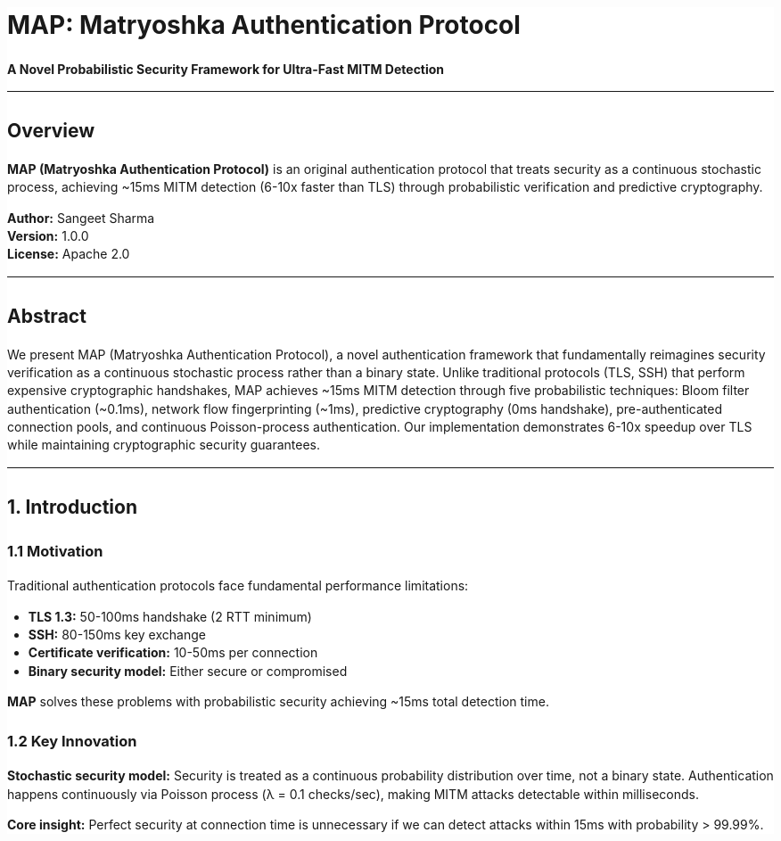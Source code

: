 # MAP: Matryoshka Authentication Protocol

**A Novel Probabilistic Security Framework for Ultra-Fast MITM Detection**

---

## Overview

**MAP (Matryoshka Authentication Protocol)** is an original authentication protocol that treats security as a continuous stochastic process, achieving ~15ms MITM detection (6-10x faster than TLS) through probabilistic verification and predictive cryptography.

**Author:** Sangeet Sharma  
**Version:** 1.0.0  
**License:** Apache 2.0  
 

---

## Abstract

We present MAP (Matryoshka Authentication Protocol), a novel authentication framework that fundamentally reimagines security verification as a continuous stochastic process rather than a binary state. Unlike traditional protocols (TLS, SSH) that perform expensive cryptographic handshakes, MAP achieves ~15ms MITM detection through five probabilistic techniques: Bloom filter authentication (~0.1ms), network flow fingerprinting (~1ms), predictive cryptography (0ms handshake), pre-authenticated connection pools, and continuous Poisson-process authentication. Our implementation demonstrates 6-10x speedup over TLS while maintaining cryptographic security guarantees.

---

## 1. Introduction

### 1.1 Motivation

Traditional authentication protocols face fundamental performance limitations:

- **TLS 1.3:** 50-100ms handshake (2 RTT minimum)
- **SSH:** 80-150ms key exchange
- **Certificate verification:** 10-50ms per connection
- **Binary security model:** Either secure or compromised

**MAP** solves these problems with probabilistic security achieving ~15ms total detection time.

### 1.2 Key Innovation

**Stochastic security model:** Security is treated as a continuous probability distribution over time, not a binary state. Authentication happens continuously via Poisson process (λ = 0.1 checks/sec), making MITM attacks detectable within milliseconds.

**Core insight:** Perfect security at connection time is unnecessary if we can detect attacks within 15ms with probability > 99.99%.
